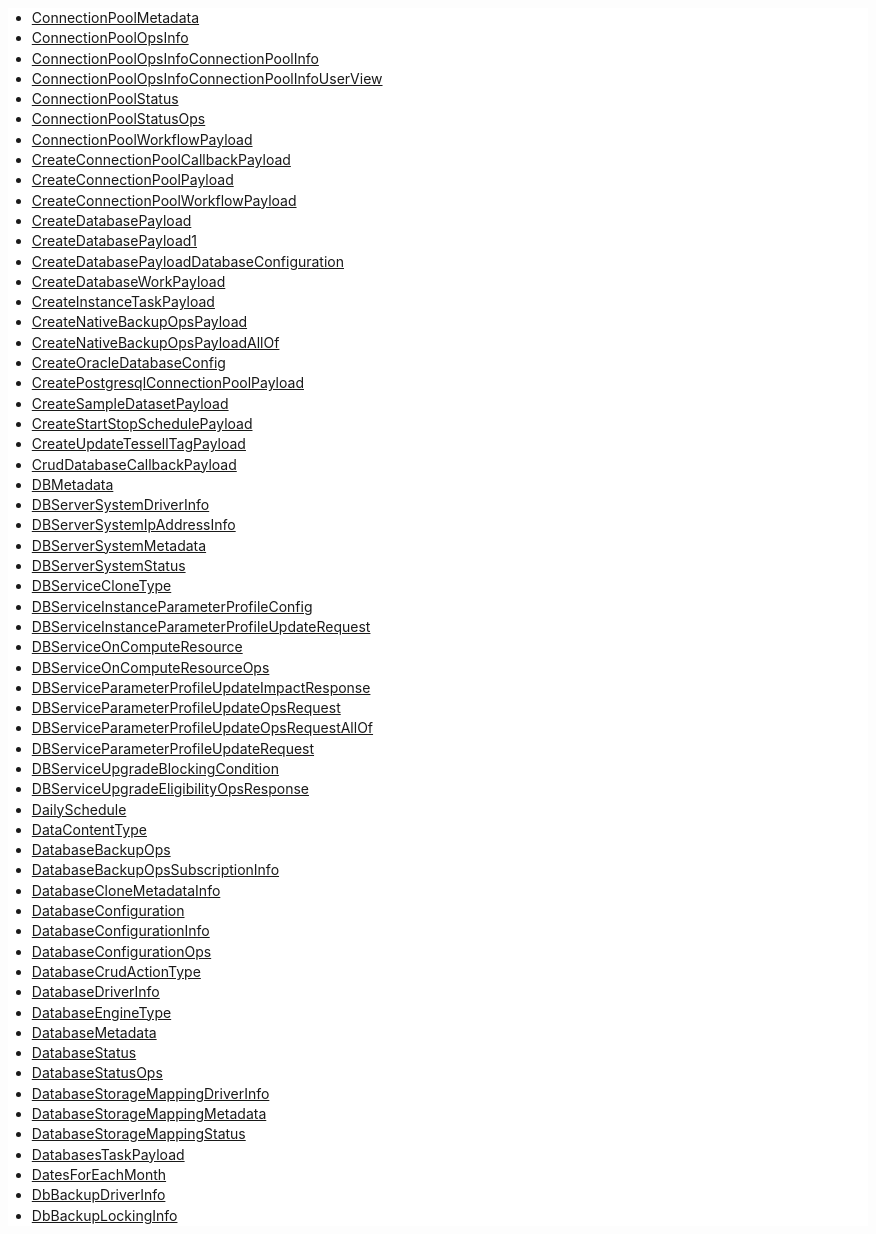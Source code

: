  - [ConnectionPoolMetadata](docs/ConnectionPoolMetadata.md)
 - [ConnectionPoolOpsInfo](docs/ConnectionPoolOpsInfo.md)
 - [ConnectionPoolOpsInfoConnectionPoolInfo](docs/ConnectionPoolOpsInfoConnectionPoolInfo.md)
 - [ConnectionPoolOpsInfoConnectionPoolInfoUserView](docs/ConnectionPoolOpsInfoConnectionPoolInfoUserView.md)
 - [ConnectionPoolStatus](docs/ConnectionPoolStatus.md)
 - [ConnectionPoolStatusOps](docs/ConnectionPoolStatusOps.md)
 - [ConnectionPoolWorkflowPayload](docs/ConnectionPoolWorkflowPayload.md)
 - [CreateConnectionPoolCallbackPayload](docs/CreateConnectionPoolCallbackPayload.md)
 - [CreateConnectionPoolPayload](docs/CreateConnectionPoolPayload.md)
 - [CreateConnectionPoolWorkflowPayload](docs/CreateConnectionPoolWorkflowPayload.md)
 - [CreateDatabasePayload](docs/CreateDatabasePayload.md)
 - [CreateDatabasePayload1](docs/CreateDatabasePayload1.md)
 - [CreateDatabasePayloadDatabaseConfiguration](docs/CreateDatabasePayloadDatabaseConfiguration.md)
 - [CreateDatabaseWorkPayload](docs/CreateDatabaseWorkPayload.md)
 - [CreateInstanceTaskPayload](docs/CreateInstanceTaskPayload.md)
 - [CreateNativeBackupOpsPayload](docs/CreateNativeBackupOpsPayload.md)
 - [CreateNativeBackupOpsPayloadAllOf](docs/CreateNativeBackupOpsPayloadAllOf.md)
 - [CreateOracleDatabaseConfig](docs/CreateOracleDatabaseConfig.md)
 - [CreatePostgresqlConnectionPoolPayload](docs/CreatePostgresqlConnectionPoolPayload.md)
 - [CreateSampleDatasetPayload](docs/CreateSampleDatasetPayload.md)
 - [CreateStartStopSchedulePayload](docs/CreateStartStopSchedulePayload.md)
 - [CreateUpdateTessellTagPayload](docs/CreateUpdateTessellTagPayload.md)
 - [CrudDatabaseCallbackPayload](docs/CrudDatabaseCallbackPayload.md)
 - [DBMetadata](docs/DBMetadata.md)
 - [DBServerSystemDriverInfo](docs/DBServerSystemDriverInfo.md)
 - [DBServerSystemIpAddressInfo](docs/DBServerSystemIpAddressInfo.md)
 - [DBServerSystemMetadata](docs/DBServerSystemMetadata.md)
 - [DBServerSystemStatus](docs/DBServerSystemStatus.md)
 - [DBServiceCloneType](docs/DBServiceCloneType.md)
 - [DBServiceInstanceParameterProfileConfig](docs/DBServiceInstanceParameterProfileConfig.md)
 - [DBServiceInstanceParameterProfileUpdateRequest](docs/DBServiceInstanceParameterProfileUpdateRequest.md)
 - [DBServiceOnComputeResource](docs/DBServiceOnComputeResource.md)
 - [DBServiceOnComputeResourceOps](docs/DBServiceOnComputeResourceOps.md)
 - [DBServiceParameterProfileUpdateImpactResponse](docs/DBServiceParameterProfileUpdateImpactResponse.md)
 - [DBServiceParameterProfileUpdateOpsRequest](docs/DBServiceParameterProfileUpdateOpsRequest.md)
 - [DBServiceParameterProfileUpdateOpsRequestAllOf](docs/DBServiceParameterProfileUpdateOpsRequestAllOf.md)
 - [DBServiceParameterProfileUpdateRequest](docs/DBServiceParameterProfileUpdateRequest.md)
 - [DBServiceUpgradeBlockingCondition](docs/DBServiceUpgradeBlockingCondition.md)
 - [DBServiceUpgradeEligibilityOpsResponse](docs/DBServiceUpgradeEligibilityOpsResponse.md)
 - [DailySchedule](docs/DailySchedule.md)
 - [DataContentType](docs/DataContentType.md)
 - [DatabaseBackupOps](docs/DatabaseBackupOps.md)
 - [DatabaseBackupOpsSubscriptionInfo](docs/DatabaseBackupOpsSubscriptionInfo.md)
 - [DatabaseCloneMetadataInfo](docs/DatabaseCloneMetadataInfo.md)
 - [DatabaseConfiguration](docs/DatabaseConfiguration.md)
 - [DatabaseConfigurationInfo](docs/DatabaseConfigurationInfo.md)
 - [DatabaseConfigurationOps](docs/DatabaseConfigurationOps.md)
 - [DatabaseCrudActionType](docs/DatabaseCrudActionType.md)
 - [DatabaseDriverInfo](docs/DatabaseDriverInfo.md)
 - [DatabaseEngineType](docs/DatabaseEngineType.md)
 - [DatabaseMetadata](docs/DatabaseMetadata.md)
 - [DatabaseStatus](docs/DatabaseStatus.md)
 - [DatabaseStatusOps](docs/DatabaseStatusOps.md)
 - [DatabaseStorageMappingDriverInfo](docs/DatabaseStorageMappingDriverInfo.md)
 - [DatabaseStorageMappingMetadata](docs/DatabaseStorageMappingMetadata.md)
 - [DatabaseStorageMappingStatus](docs/DatabaseStorageMappingStatus.md)
 - [DatabasesTaskPayload](docs/DatabasesTaskPayload.md)
 - [DatesForEachMonth](docs/DatesForEachMonth.md)
 - [DbBackupDriverInfo](docs/DbBackupDriverInfo.md)
 - [DbBackupLockingInfo](docs/DbBackupLockingInfo.md)
